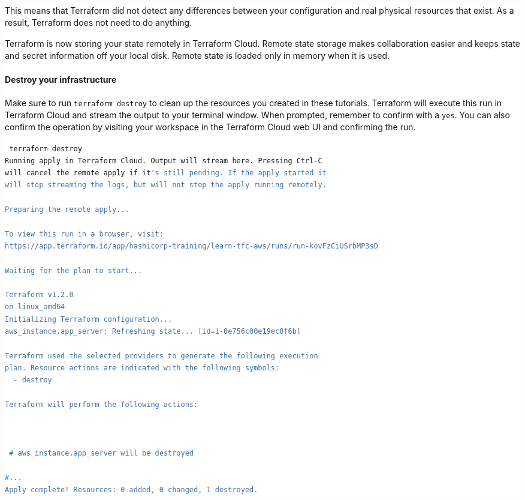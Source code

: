 This means that Terraform did not detect any differences between your configuration and real physical resources that exist. As a result, Terraform does not need to do anything.

Terraform is now storing your state remotely in Terraform Cloud. Remote state storage makes collaboration easier and keeps state and secret information off your local disk. Remote state is loaded only in memory when it is used.

#### Destroy your infrastructure

Make sure to run `terraform destroy` to clean up the resources you created in these tutorials. Terraform will execute this run in Terraform Cloud and stream the output to your terminal window. When prompted, remember to confirm with a `yes`. You can also confirm the operation by visiting your workspace in the Terraform Cloud web UI and confirming the run.

```bash
 terraform destroy
Running apply in Terraform Cloud. Output will stream here. Pressing Ctrl-C
will cancel the remote apply if it's still pending. If the apply started it
will stop streaming the logs, but will not stop the apply running remotely.

Preparing the remote apply...

To view this run in a browser, visit:
https://app.terraform.io/app/hashicorp-training/learn-tfc-aws/runs/run-kovFzCiUSrbMP3sD

Waiting for the plan to start...

Terraform v1.2.0
on linux_amd64
Initializing Terraform configuration...
aws_instance.app_server: Refreshing state... [id=i-0e756c00e19ec8f6b]

Terraform used the selected providers to generate the following execution
plan. Resource actions are indicated with the following symbols:
  - destroy

Terraform will perform the following actions:



 # aws_instance.app_server will be destroyed

#...
Apply complete! Resources: 0 added, 0 changed, 1 destroyed.
```
